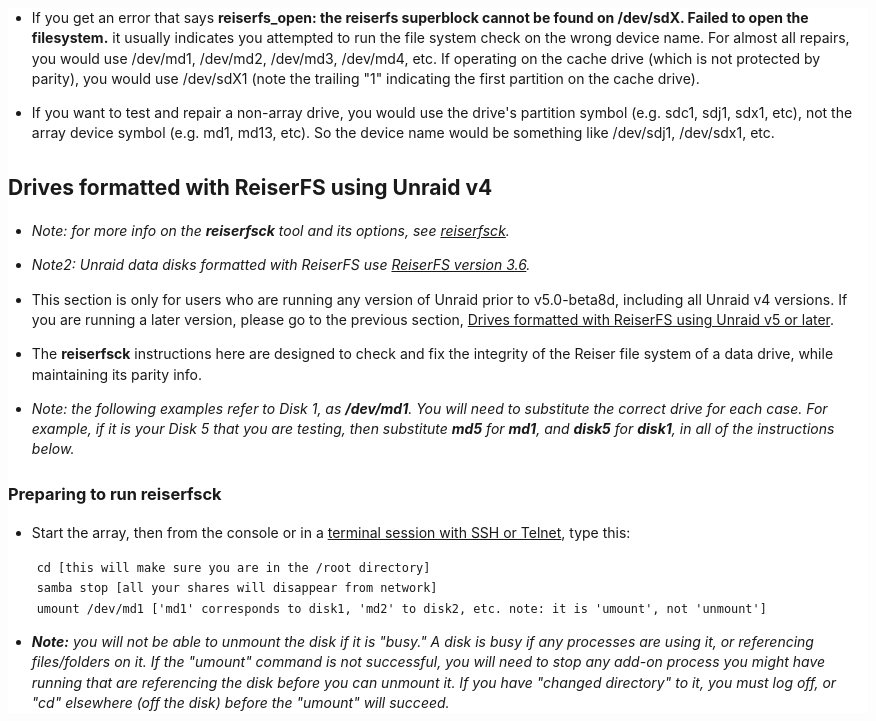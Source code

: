 * If you get an error that says **reiserfs_open: the reiserfs
    superblock cannot be found on /dev/sdX. Failed to open the
    filesystem.** it usually indicates you attempted to run the file
    system check on the wrong device name. For almost all repairs, you
    would use /dev/md1, /dev/md2, /dev/md3, /dev/md4, etc. If operating
    on the cache drive (which is not protected by parity), you would use
    /dev/sdX1 (note the trailing "1" indicating the first partition on
    the cache drive).

* If you want to test and repair a non-array drive, you would use the
    drive's partition symbol (e.g. sdc1, sdj1, sdx1, etc), not the
    array device symbol (e.g. md1, md13, etc). So the device name would
    be something like /dev/sdj1, /dev/sdx1, etc.

## Drives formatted with ReiserFS using Unraid v4

* *Note: for more info on the **reiserfsck** tool and its options, see
    [reiserfsck](#reiserfsck).*
* *Note2: Unraid data disks formatted with ReiserFS use [ReiserFS
    version 3.6](http://en.wikipedia.org/wiki/ReiserFS).*

* This section is only for users who are running any version of Unraid
    prior to v5.0-beta8d, including all Unraid v4 versions. If you are
    running a later version, please go to the previous section, [Drives
    formatted with ReiserFS using Unraid v5 or
    later](#drives-formatted-with-reiserfs-using-unraid-v5-or-later).

* The **reiserfsck** instructions here are designed to check and fix
    the integrity of the Reiser file system of a data drive, while
    maintaining its parity info.

* *Note: the following examples refer to Disk 1, as **/dev/md1**. You
    will need to substitute the correct drive for each case. For
    example, if it is your Disk 5 that you are testing, then substitute
    **md5** for **md1**, and **disk5** for **disk1**, in all of the
    instructions below.*

### Preparing to run reiserfsck

* Start the array, then from the console or in a [terminal session
    with SSH or Telnet](Terminal_Access.md), type this:

```shell
    cd [this will make sure you are in the /root directory]
    samba stop [all your shares will disappear from network]
    umount /dev/md1 ['md1' corresponds to disk1, 'md2' to disk2, etc. note: it is 'umount', not 'unmount']
```

* ***Note:** you will not be able to unmount the disk if it is
    "busy." A disk is busy if any processes are using it, or
    referencing files/folders on it. If the "umount" command is not
    successful, you will need to stop any add-on process you might have
    running that are referencing the disk before you can unmount it. If
    you have "changed directory" to it, you must log off, or "cd"
    elsewhere (off the disk) before the "umount" will succeed.*
